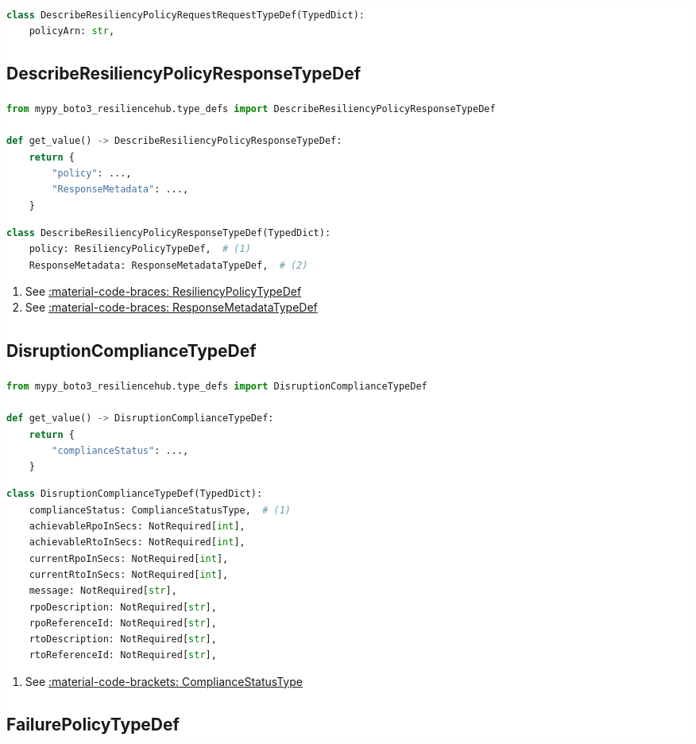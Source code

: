 ```python title="Definition"
class DescribeResiliencyPolicyRequestRequestTypeDef(TypedDict):
    policyArn: str,
```

## DescribeResiliencyPolicyResponseTypeDef

```python title="Usage Example"
from mypy_boto3_resiliencehub.type_defs import DescribeResiliencyPolicyResponseTypeDef

def get_value() -> DescribeResiliencyPolicyResponseTypeDef:
    return {
        "policy": ...,
        "ResponseMetadata": ...,
    }
```

```python title="Definition"
class DescribeResiliencyPolicyResponseTypeDef(TypedDict):
    policy: ResiliencyPolicyTypeDef,  # (1)
    ResponseMetadata: ResponseMetadataTypeDef,  # (2)
```

1. See [:material-code-braces: ResiliencyPolicyTypeDef](./type_defs.md#resiliencypolicytypedef) 
2. See [:material-code-braces: ResponseMetadataTypeDef](./type_defs.md#responsemetadatatypedef) 
## DisruptionComplianceTypeDef

```python title="Usage Example"
from mypy_boto3_resiliencehub.type_defs import DisruptionComplianceTypeDef

def get_value() -> DisruptionComplianceTypeDef:
    return {
        "complianceStatus": ...,
    }
```

```python title="Definition"
class DisruptionComplianceTypeDef(TypedDict):
    complianceStatus: ComplianceStatusType,  # (1)
    achievableRpoInSecs: NotRequired[int],
    achievableRtoInSecs: NotRequired[int],
    currentRpoInSecs: NotRequired[int],
    currentRtoInSecs: NotRequired[int],
    message: NotRequired[str],
    rpoDescription: NotRequired[str],
    rpoReferenceId: NotRequired[str],
    rtoDescription: NotRequired[str],
    rtoReferenceId: NotRequired[str],
```

1. See [:material-code-brackets: ComplianceStatusType](./literals.md#compliancestatustype) 
## FailurePolicyTypeDef
